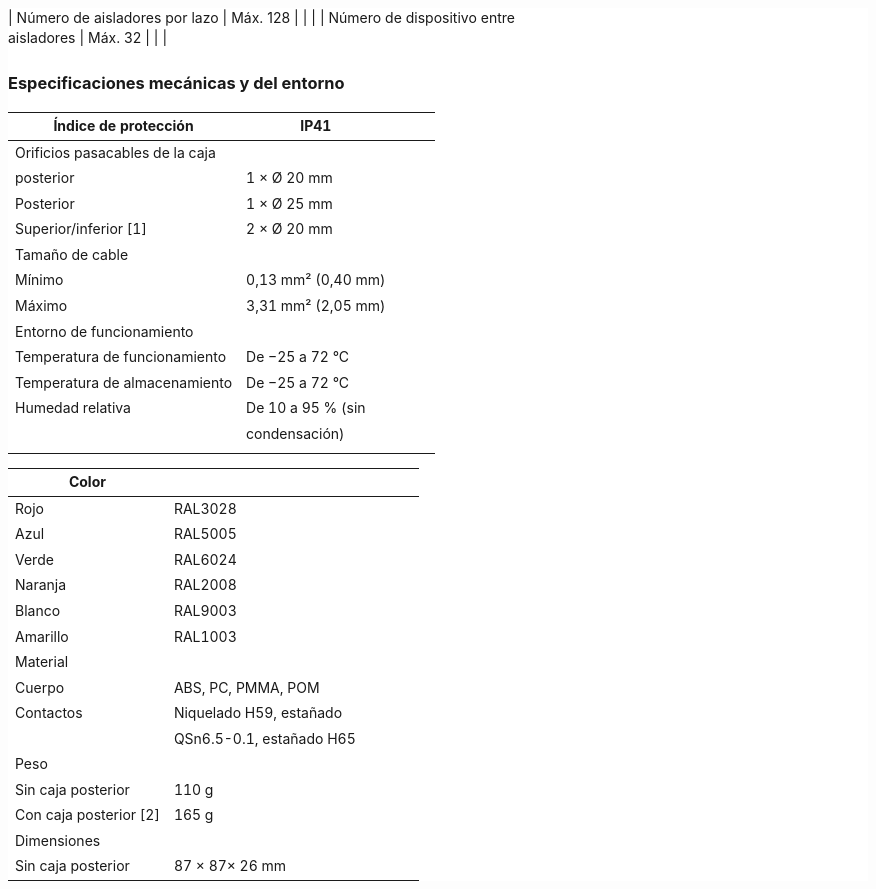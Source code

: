 | Número de aisladores por lazo                | Máx. 128    |  |  |
| Número de dispositivo entre<br>aisladores    | Máx. 32     |  |  |

### **Especificaciones mecánicas y del entorno**

| Índice de protección            | IP41               |  |  |  |
|---------------------------------|--------------------|--|--|--|
| Orificios pasacables de la caja |                    |  |  |  |
| posterior                       | 1 × Ø 20 mm        |  |  |  |
| Posterior                       | 1 × Ø 25 mm        |  |  |  |
| Superior/inferior [1]           | 2 × Ø 20 mm        |  |  |  |
| Tamaño de cable                 |                    |  |  |  |
| Mínimo                          | 0,13 mm² (0,40 mm) |  |  |  |
| Máximo                          | 3,31 mm² (2,05 mm) |  |  |  |
| Entorno de funcionamiento       |                    |  |  |  |
| Temperatura de funcionamiento   | De −25 a 72 °C     |  |  |  |
| Temperatura de almacenamiento   | De −25 a 72 °C     |  |  |  |
| Humedad relativa                | De 10 a 95 % (sin  |  |  |  |
|                                 | condensación)      |  |  |  |
|                                 |                    |  |  |  |

| Color                  |                          |  |  |  |  |
|------------------------|--------------------------|--|--|--|--|
| Rojo                   | RAL3028                  |  |  |  |  |
| Azul                   | RAL5005                  |  |  |  |  |
| Verde                  | RAL6024                  |  |  |  |  |
| Naranja                | RAL2008                  |  |  |  |  |
| Blanco                 | RAL9003                  |  |  |  |  |
| Amarillo               | RAL1003                  |  |  |  |  |
| Material               |                          |  |  |  |  |
| Cuerpo                 | ABS, PC, PMMA, POM       |  |  |  |  |
| Contactos              | Niquelado H59, estañado  |  |  |  |  |
|                        | QSn6.5-0.1, estañado H65 |  |  |  |  |
| Peso                   |                          |  |  |  |  |
| Sin caja posterior     | 110 g                    |  |  |  |  |
| Con caja posterior [2] | 165 g                    |  |  |  |  |
| Dimensiones            |                          |  |  |  |  |
| Sin caja posterior     | 87 × 87× 26 mm           |  |  |  |  |
